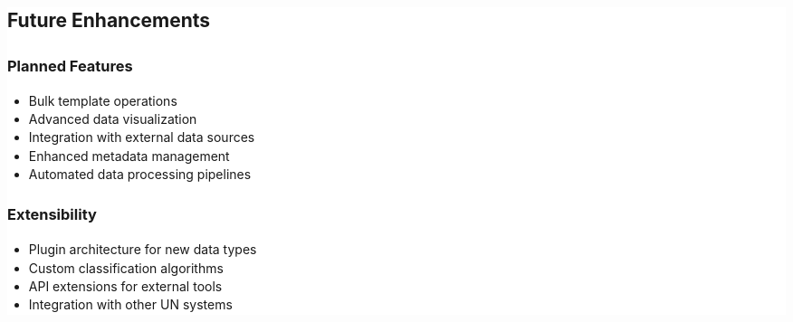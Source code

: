 ## Future Enhancements

### Planned Features
- Bulk template operations
- Advanced data visualization
- Integration with external data sources
- Enhanced metadata management
- Automated data processing pipelines

### Extensibility
- Plugin architecture for new data types
- Custom classification algorithms
- API extensions for external tools
- Integration with other UN systems